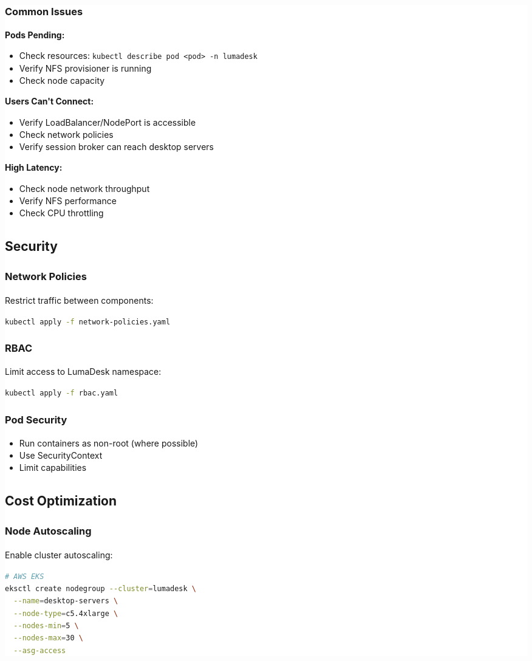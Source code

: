 ### Common Issues

**Pods Pending:**
- Check resources: `kubectl describe pod <pod> -n lumadesk`
- Verify NFS provisioner is running
- Check node capacity

**Users Can't Connect:**
- Verify LoadBalancer/NodePort is accessible
- Check network policies
- Verify session broker can reach desktop servers

**High Latency:**
- Check node network throughput
- Verify NFS performance
- Check CPU throttling

## Security

### Network Policies

Restrict traffic between components:
```bash
kubectl apply -f network-policies.yaml
```

### RBAC

Limit access to LumaDesk namespace:
```bash
kubectl apply -f rbac.yaml
```

### Pod Security

- Run containers as non-root (where possible)
- Use SecurityContext
- Limit capabilities

## Cost Optimization

### Node Autoscaling

Enable cluster autoscaling:
```bash
# AWS EKS
eksctl create nodegroup --cluster=lumadesk \
  --name=desktop-servers \
  --node-type=c5.4xlarge \
  --nodes-min=5 \
  --nodes-max=30 \
  --asg-access
```

